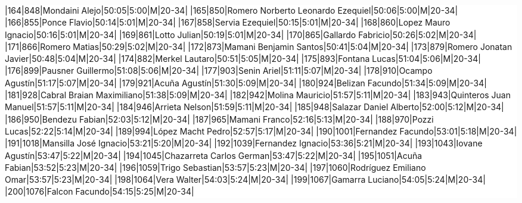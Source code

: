 |164|848|Mondaini Alejo|50:05|5:00|M|20-34|
|165|850|Romero Norberto Leonardo Ezequiel|50:06|5:00|M|20-34|
|166|855|Ponce Flavio|50:14|5:01|M|20-34|
|167|858|Servia Ezequiel|50:15|5:01|M|20-34|
|168|860|Lopez Mauro Ignacio|50:16|5:01|M|20-34|
|169|861|Lotto Julian|50:19|5:01|M|20-34|
|170|865|Gallardo Fabricio|50:26|5:02|M|20-34|
|171|866|Romero Matias|50:29|5:02|M|20-34|
|172|873|Mamani Benjamin Santos|50:41|5:04|M|20-34|
|173|879|Romero Jonatan Javier|50:48|5:04|M|20-34|
|174|882|Merkel Lautaro|50:51|5:05|M|20-34|
|175|893|Fontana Lucas|51:04|5:06|M|20-34|
|176|899|Pausner Guillermo|51:08|5:06|M|20-34|
|177|903|Senin Ariel|51:11|5:07|M|20-34|
|178|910|Ocampo Agustín|51:17|5:07|M|20-34|
|179|921|Acuña Agustín|51:30|5:09|M|20-34|
|180|924|Belizan Facundo|51:34|5:09|M|20-34|
|181|928|Cabral Braian Maximiliano|51:38|5:09|M|20-34|
|182|942|Molina Mauricio|51:57|5:11|M|20-34|
|183|943|Quinteros Juan Manuel|51:57|5:11|M|20-34|
|184|946|Arrieta Nelson|51:59|5:11|M|20-34|
|185|948|Salazar Daniel Alberto|52:00|5:12|M|20-34|
|186|950|Bendezu Fabian|52:03|5:12|M|20-34|
|187|965|Mamani Franco|52:16|5:13|M|20-34|
|188|970|Pozzi Lucas|52:22|5:14|M|20-34|
|189|994|López Macht Pedro|52:57|5:17|M|20-34|
|190|1001|Fernandez Facundo|53:01|5:18|M|20-34|
|191|1018|Mansilla José Ignacio|53:21|5:20|M|20-34|
|192|1039|Fernandez Ignacio|53:36|5:21|M|20-34|
|193|1043|Iovane Agustín|53:47|5:22|M|20-34|
|194|1045|Chazarreta Carlos German|53:47|5:22|M|20-34|
|195|1051|Acuña Fabian|53:52|5:23|M|20-34|
|196|1059|Trigo Sebastian|53:57|5:23|M|20-34|
|197|1060|Rodríguez Emiliano Omar|53:57|5:23|M|20-34|
|198|1064|Vera Walter|54:03|5:24|M|20-34|
|199|1067|Gamarra Luciano|54:05|5:24|M|20-34|
|200|1076|Falcon Facundo|54:15|5:25|M|20-34|
